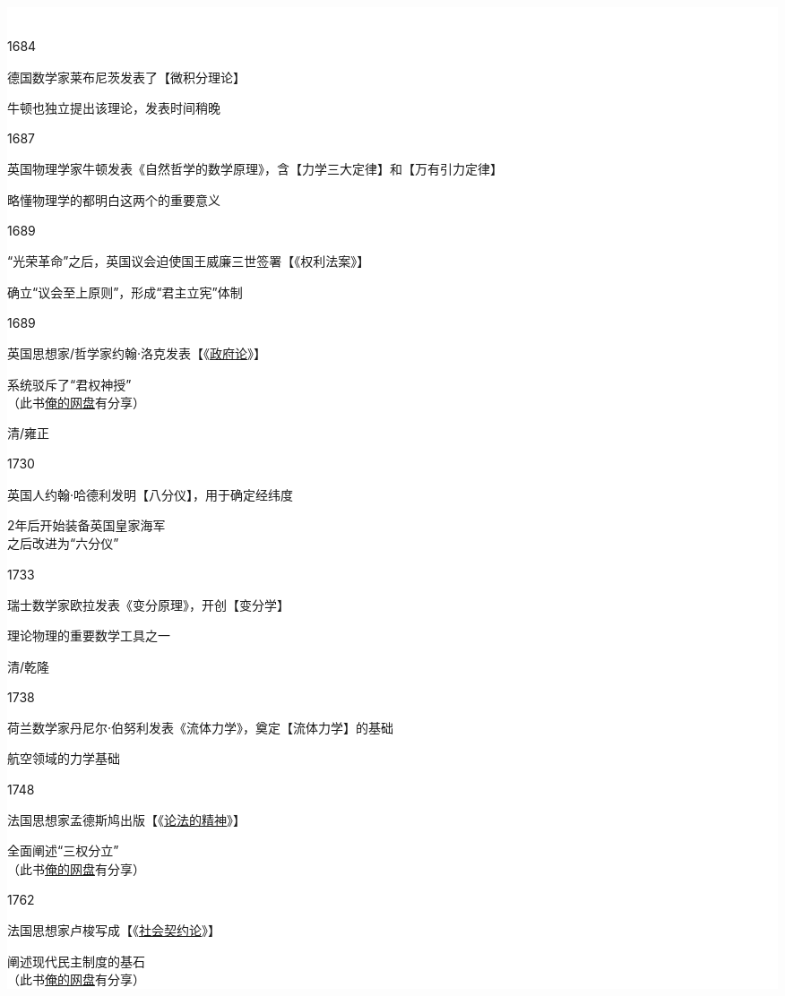  

1684

德国数学家莱布尼茨发表了【微积分理论】

牛顿也独立提出该理论，发表时间稍晚

1687

英国物理学家牛顿发表《自然哲学的数学原理》，含【力学三大定律】和【万有引力定律】

略懂物理学的都明白这两个的重要意义

1689

“光荣革命”之后，英国议会迫使国王威廉三世签署【《权利法案》】

确立“议会至上原则”，形成“君主立宪”体制

1689

英国思想家/哲学家约翰·洛克发表【《[政府论](https://docs.google.com/document/d/1y0-LP5oyWdGfXPqWDP5W88rENbYIOFt-6xwoTPbVOwo/)》】

系统驳斥了“君权神授”  
（此书[俺的网盘](https://github.com/programthink/books)有分享）

清/雍正

1730

英国人约翰·哈德利发明【八分仪】，用于确定经纬度

2年后开始装备英国皇家海军  
之后改进为“六分仪”

1733

瑞士数学家欧拉发表《变分原理》，开创【变分学】

理论物理的重要数学工具之一

清/乾隆

1738

荷兰数学家丹尼尔·伯努利发表《流体力学》，奠定【流体力学】的基础

航空领域的力学基础

1748

法国思想家孟德斯鸠出版【《[论法的精神](https://docs.google.com/document/d/1X9sXgpIqLeJ75JiQTurt6E2bhd4JbwWc2r4nP3c9rxA/)》】

全面阐述“三权分立”  
（此书[俺的网盘](https://github.com/programthink/books)有分享）

1762

法国思想家卢梭写成【《[社会契约论](https://docs.google.com/document/d/1Sao10yvWHwmjgEpjlLf8fTM3HMlh6Xil00TMmeV5Otw/)》】

阐述现代民主制度的基石  
（此书[俺的网盘](https://github.com/programthink/books)有分享）
